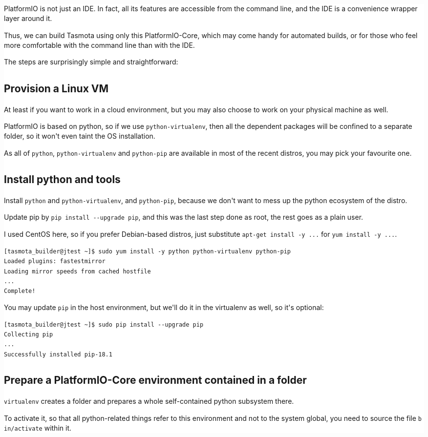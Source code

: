 PlatformIO is not just an IDE.
In fact, all its features are accessible from the command line, and the IDE is a convenience wrapper layer around it.

Thus, we can build Tasmota using only this PlatformIO-Core, which may come handy for automated builds, or for those who feel more comfortable with the command line than with the IDE.

The steps are surprisingly simple and straightforward:

## Provision a Linux VM

At least if you want to work in a cloud environment, but you may also choose to work on your physical machine as well.

PlatformIO is based on python, so if we use `python-virtualenv`, then all the dependent packages will be confined to a separate folder, so it won't even taint the OS installation.

As all of `python`, `python-virtualenv` and `python-pip` are available in most of the recent distros, you may pick your favourite one.


## Install python and tools

Install `python` and `python-virtualenv`, and `python-pip`, because we don't want to mess up the python ecosystem of the distro.

Update pip by `pip install --upgrade pip`, and this was the last step done as root, the rest goes as a plain user.

I used CentOS here, so if you prefer Debian-based distros, just substitute `apt-get install -y ...` for `yum install -y ...`.

```
[tasmota_builder@jtest ~]$ sudo yum install -y python python-virtualenv python-pip
Loaded plugins: fastestmirror
Loading mirror speeds from cached hostfile
...
Complete!
```
You may update `pip` in the host environment, but we'll do it in the virtualenv as well, so it's optional:
```
[tasmota_builder@jtest ~]$ sudo pip install --upgrade pip
Collecting pip
...
Successfully installed pip-18.1
```

## Prepare a PlatformIO-Core environment contained in a folder

`virtualenv` creates a folder and prepares a whole self-contained python subsystem there.

To activate it, so that all python-related things refer to this environment and not to the system global, you need to source the file `bin/activate` within it.
